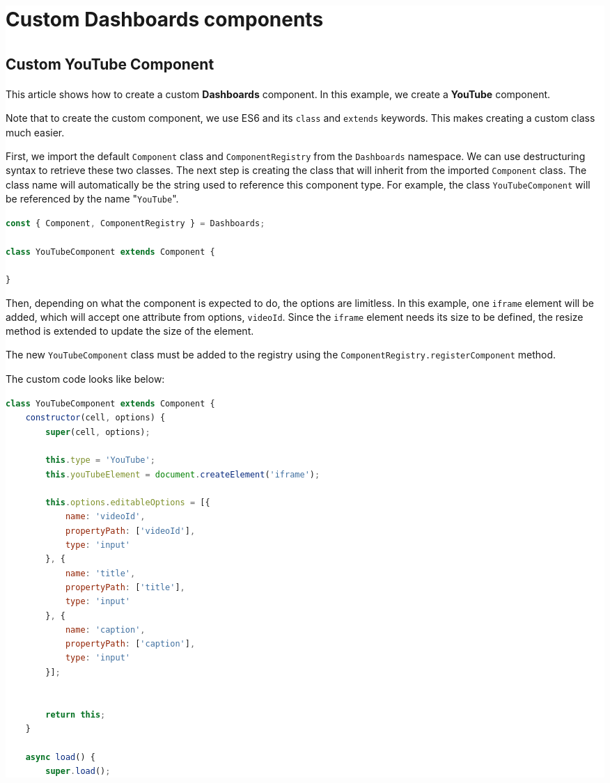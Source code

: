# Custom Dashboards components

## Custom YouTube Component
This article shows how to create a custom **Dashboards** component. In this example, we create a **YouTube** component.

<iframe style="width: 100%; height: 590px; border: none;" src="https://www.highcharts.com/samples/embed/dashboards/components/custom-component" ></iframe>

Note that to create the custom component, we use ES6 and its `class` and `extends` keywords. This makes creating a custom class much easier.

First, we import the default `Component` class and `ComponentRegistry` from the `Dashboards` namespace. We can use destructuring syntax to retrieve these two classes. The next step is creating the class that will inherit from the imported `Component` class.
The class name will automatically be the string used to reference this component type. For example, the class `YouTubeComponent` will be referenced by the name "`YouTube`".

```js
const { Component, ComponentRegistry } = Dashboards;

class YouTubeComponent extends Component {

}
```

Then, depending on what the component is expected to do, the options are limitless. In this example, one `iframe` element will be added, which will accept one attribute from options, `videoId`. Since the `iframe` element needs its size to be defined, the resize method is extended to update the size of the element.

The new `YouTubeComponent` class must be added to the registry using the `ComponentRegistry.registerComponent` method.

The custom code looks like below:

```js
class YouTubeComponent extends Component {
    constructor(cell, options) {
        super(cell, options);

        this.type = 'YouTube';
        this.youTubeElement = document.createElement('iframe');

        this.options.editableOptions = [{
            name: 'videoId',
            propertyPath: ['videoId'],
            type: 'input'
        }, {
            name: 'title',
            propertyPath: ['title'],
            type: 'input'
        }, {
            name: 'caption',
            propertyPath: ['caption'],
            type: 'input'
        }];


        return this;
    }

    async load() {
        super.load();

```
